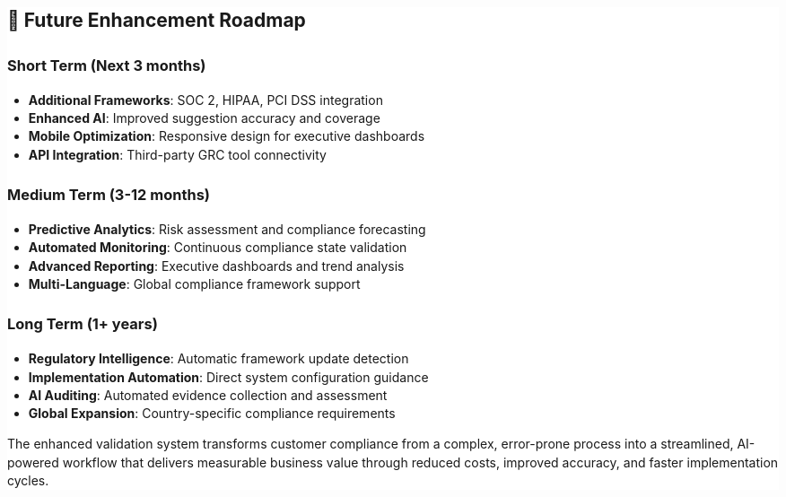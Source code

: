 
## 🚀 Future Enhancement Roadmap

### Short Term (Next 3 months)
- **Additional Frameworks**: SOC 2, HIPAA, PCI DSS integration
- **Enhanced AI**: Improved suggestion accuracy and coverage
- **Mobile Optimization**: Responsive design for executive dashboards
- **API Integration**: Third-party GRC tool connectivity

### Medium Term (3-12 months) 
- **Predictive Analytics**: Risk assessment and compliance forecasting
- **Automated Monitoring**: Continuous compliance state validation
- **Advanced Reporting**: Executive dashboards and trend analysis
- **Multi-Language**: Global compliance framework support

### Long Term (1+ years)
- **Regulatory Intelligence**: Automatic framework update detection
- **Implementation Automation**: Direct system configuration guidance
- **AI Auditing**: Automated evidence collection and assessment
- **Global Expansion**: Country-specific compliance requirements

The enhanced validation system transforms customer compliance from a complex, error-prone process into a streamlined, AI-powered workflow that delivers measurable business value through reduced costs, improved accuracy, and faster implementation cycles.